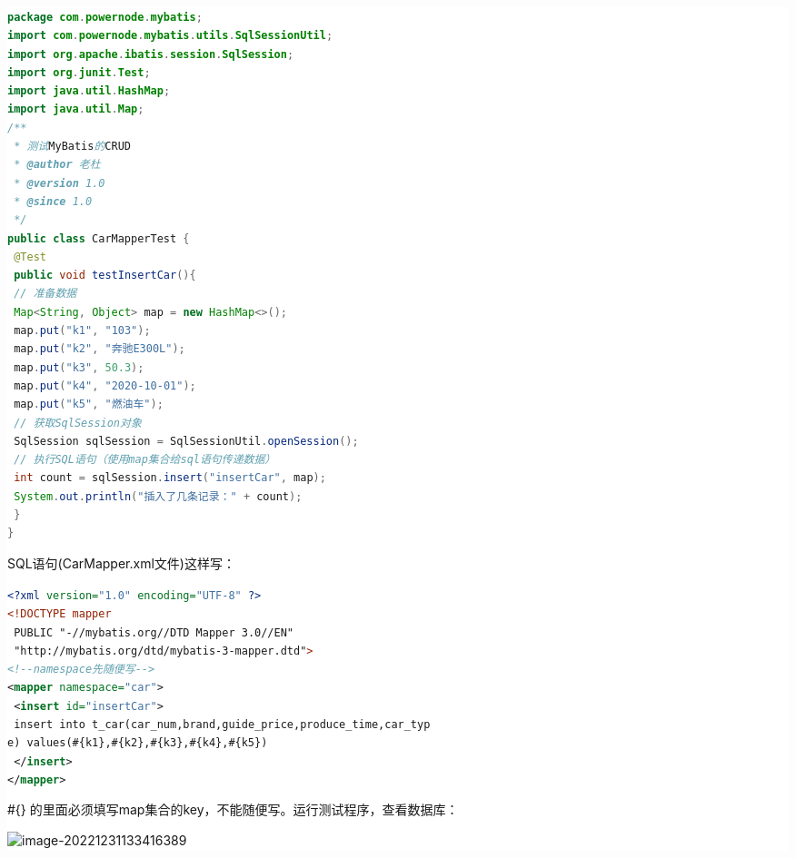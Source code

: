 ```java
package com.powernode.mybatis;
import com.powernode.mybatis.utils.SqlSessionUtil;
import org.apache.ibatis.session.SqlSession;
import org.junit.Test;
import java.util.HashMap;
import java.util.Map;
/**
 * 测试MyBatis的CRUD
 * @author ⽼杜
 * @version 1.0
 * @since 1.0
 */
public class CarMapperTest {
 @Test
 public void testInsertCar(){
 // 准备数据
 Map<String, Object> map = new HashMap<>();
 map.put("k1", "103");
 map.put("k2", "奔驰E300L");
 map.put("k3", 50.3);
 map.put("k4", "2020-10-01");
 map.put("k5", "燃油⻋");
 // 获取SqlSession对象
 SqlSession sqlSession = SqlSessionUtil.openSession();
 // 执⾏SQL语句（使⽤map集合给sql语句传递数据）
 int count = sqlSession.insert("insertCar", map);
 System.out.println("插⼊了⼏条记录：" + count);
 }
}
```

SQL语句(CarMapper.xml文件)这样写：

```xml
<?xml version="1.0" encoding="UTF-8" ?>
<!DOCTYPE mapper
 PUBLIC "-//mybatis.org//DTD Mapper 3.0//EN"
 "http://mybatis.org/dtd/mybatis-3-mapper.dtd">
<!--namespace先随便写-->
<mapper namespace="car">
 <insert id="insertCar">
 insert into t_car(car_num,brand,guide_price,produce_time,car_typ
e) values(#{k1},#{k2},#{k3},#{k4},#{k5})
 </insert>
</mapper>
```

\#{} 的⾥⾯必须填写map集合的key，不能随便写。运⾏测试程序，查看数据库：

![image-20221231133416389](https://cdn.jsdelivr.net/gh/HarveyLi040/images/D:%5Cgithub%5Cimages202212311354146.png)


